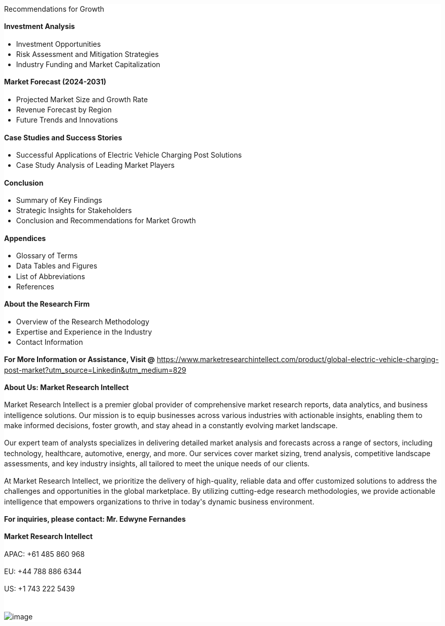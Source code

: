 Recommendations for Growth</li></ul><p><strong>Investment Analysis</strong></p><ul><li>Investment Opportunities</li><li>Risk Assessment and Mitigation Strategies</li><li>Industry Funding and Market Capitalization</li></ul><p><strong>Market Forecast (2024-2031)</strong></p><ul><li>Projected Market Size and Growth Rate</li><li>Revenue Forecast by Region</li><li>Future Trends and Innovations</li></ul><p><strong>Case Studies and Success Stories</strong></p><ul><li>Successful Applications of Electric Vehicle Charging Post Solutions</li><li>Case Study Analysis of Leading Market Players</li></ul><p><strong>Conclusion</strong></p><ul><li>Summary of Key Findings</li><li>Strategic Insights for Stakeholders</li><li>Conclusion and Recommendations for Market Growth</li></ul><p><strong>Appendices</strong></p><ul><li>Glossary of Terms</li><li>Data Tables and Figures</li><li>List of Abbreviations</li><li>References</li></ul><p><strong>About the Research Firm</strong></p><ul><li>Overview of the Research Methodology</li><li>Expertise and Experience in the Industry</li><li>Contact Information</li></ul></div><div class="article-main__content" data-test-id="publishing-text-block"><p><span class="font-[700]"><strong>For More Information or Assistance, Visit @</strong>&nbsp;<a href="https://www.marketresearchintellect.com/product/global-electric-vehicle-charging-post-market?utm_source=Linkedin&utm_medium=829">https://www.marketresearchintellect.com/product/global-electric-vehicle-charging-post-market?utm_source=Linkedin&utm_medium=829</a></span></p><p><strong>About Us: Market Research Intellect</strong></p><p>Market Research Intellect is a premier global provider of comprehensive market research reports, data analytics, and business intelligence solutions. Our mission is to equip businesses across various industries with actionable insights, enabling them to make informed decisions, foster growth, and stay ahead in a constantly evolving market landscape.</p><p>Our expert team of analysts specializes in delivering detailed market analysis and forecasts across a range of sectors, including technology, healthcare, automotive, energy, and more. Our services cover market sizing, trend analysis, competitive landscape assessments, and key industry insights, all tailored to meet the unique needs of our clients.</p><p>At Market Research Intellect, we prioritize the delivery of high-quality, reliable data and offer customized solutions to address the challenges and opportunities in the global marketplace. By utilizing cutting-edge research methodologies, we provide actionable intelligence that empowers organizations to thrive in today's dynamic business environment.</p><p><strong>For inquiries, please contact: Mr. Edwyne Fernandes</strong></p><p><strong>Market Research Intellect</strong></p><p>APAC: +61 485 860 968</p><p>EU: +44 788 886 6344</p><p>US: +1 743 222 5439</p></div><div class="article-main__content" data-test-id="publishing-text-block">&nbsp;</div>
![image](https://github.com/user-attachments/assets/172e1997-5fc1-4fd0-96a9-b4fa930a921f)
